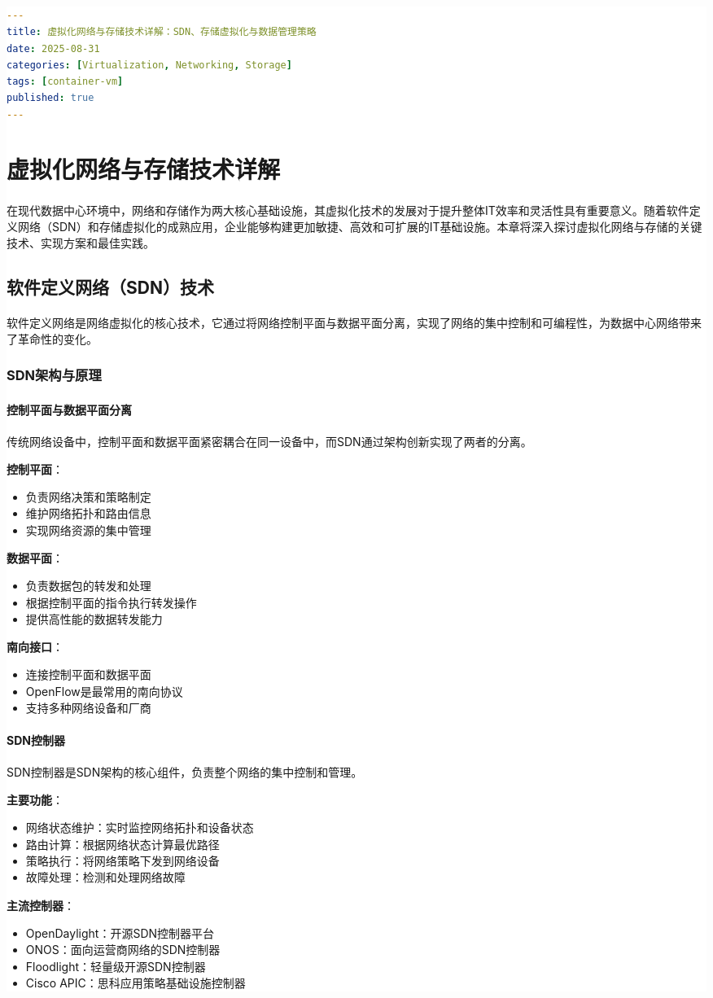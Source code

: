 ```yaml
---
title: 虚拟化网络与存储技术详解：SDN、存储虚拟化与数据管理策略
date: 2025-08-31
categories: [Virtualization, Networking, Storage]
tags: [container-vm]
published: true
---
```


# 虚拟化网络与存储技术详解

在现代数据中心环境中，网络和存储作为两大核心基础设施，其虚拟化技术的发展对于提升整体IT效率和灵活性具有重要意义。随着软件定义网络（SDN）和存储虚拟化的成熟应用，企业能够构建更加敏捷、高效和可扩展的IT基础设施。本章将深入探讨虚拟化网络与存储的关键技术、实现方案和最佳实践。

## 软件定义网络（SDN）技术

软件定义网络是网络虚拟化的核心技术，它通过将网络控制平面与数据平面分离，实现了网络的集中控制和可编程性，为数据中心网络带来了革命性的变化。

### SDN架构与原理

#### 控制平面与数据平面分离

传统网络设备中，控制平面和数据平面紧密耦合在同一设备中，而SDN通过架构创新实现了两者的分离。

**控制平面**：
- 负责网络决策和策略制定
- 维护网络拓扑和路由信息
- 实现网络资源的集中管理

**数据平面**：
- 负责数据包的转发和处理
- 根据控制平面的指令执行转发操作
- 提供高性能的数据转发能力

**南向接口**：
- 连接控制平面和数据平面
- OpenFlow是最常用的南向协议
- 支持多种网络设备和厂商

#### SDN控制器

SDN控制器是SDN架构的核心组件，负责整个网络的集中控制和管理。

**主要功能**：
- 网络状态维护：实时监控网络拓扑和设备状态
- 路由计算：根据网络状态计算最优路径
- 策略执行：将网络策略下发到网络设备
- 故障处理：检测和处理网络故障

**主流控制器**：
- OpenDaylight：开源SDN控制器平台
- ONOS：面向运营商网络的SDN控制器
- Floodlight：轻量级开源SDN控制器
- Cisco APIC：思科应用策略基础设施控制器

